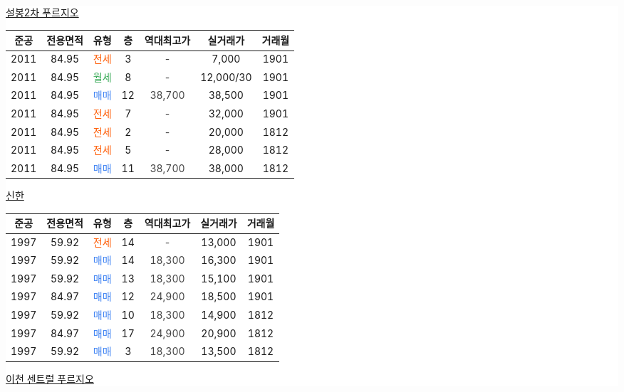 [설봉2차 푸르지오](https://search.naver.com/search.naver?query=%EA%B2%BD%EA%B8%B0%EB%8F%84+%EC%9D%B4%EC%B2%9C%EC%8B%9C+%EC%A6%9D%ED%8F%AC%EB%8F%99+%EC%84%A4%EB%B4%892%EC%B0%A8+%ED%91%B8%EB%A5%B4%EC%A7%80%EC%98%A4)

|준공|전용면적|유형|층|역대최고가|실거래가|거래월|
|:---:|:---:|:---:|:---:|:---:|:---:|:---:|
|2011|84.95|<span style="color:#ff5a00">전세</span>|3|<span style="color:#444444">-</span>|7,000|1901|
|2011|84.95|<span style="color:#34a853">월세</span>|8|<span style="color:#444444">-</span>|12,000/30|1901|
|2011|84.95|<span style="color:#4285f3">매매</span>|12|<span style="color:#444444">38,700</span>|38,500|1901|
|2011|84.95|<span style="color:#ff5a00">전세</span>|7|<span style="color:#444444">-</span>|32,000|1901|
|2011|84.95|<span style="color:#ff5a00">전세</span>|2|<span style="color:#444444">-</span>|20,000|1812|
|2011|84.95|<span style="color:#ff5a00">전세</span>|5|<span style="color:#444444">-</span>|28,000|1812|
|2011|84.95|<span style="color:#4285f3">매매</span>|11|<span style="color:#444444">38,700</span>|38,000|1812|


<script async src="//pagead2.googlesyndication.com/pagead/js/adsbygoogle.js"></script>

<ins class="adsbygoogle"
     style="display:block"
     data-ad-client="ca-pub-2446590836940007"
     data-ad-slot="1659523306"
     data-ad-format="auto"
     data-full-width-responsive="true"></ins>
<script>
(adsbygoogle = window.adsbygoogle || []).push({});
</script>


[신한](https://search.naver.com/search.naver?query=%EA%B2%BD%EA%B8%B0%EB%8F%84+%EC%9D%B4%EC%B2%9C%EC%8B%9C+%EC%A6%9D%ED%8F%AC%EB%8F%99+%EC%8B%A0%ED%95%9C)

|준공|전용면적|유형|층|역대최고가|실거래가|거래월|
|:---:|:---:|:---:|:---:|:---:|:---:|:---:|
|1997|59.92|<span style="color:#ff5a00">전세</span>|14|<span style="color:#444444">-</span>|13,000|1901|
|1997|59.92|<span style="color:#4285f3">매매</span>|14|<span style="color:#444444">18,300</span>|16,300|1901|
|1997|59.92|<span style="color:#4285f3">매매</span>|13|<span style="color:#444444">18,300</span>|15,100|1901|
|1997|84.97|<span style="color:#4285f3">매매</span>|12|<span style="color:#444444">24,900</span>|18,500|1901|
|1997|59.92|<span style="color:#4285f3">매매</span>|10|<span style="color:#444444">18,300</span>|14,900|1812|
|1997|84.97|<span style="color:#4285f3">매매</span>|17|<span style="color:#444444">24,900</span>|20,900|1812|
|1997|59.92|<span style="color:#4285f3">매매</span>|3|<span style="color:#444444">18,300</span>|13,500|1812|

[이천 센트럴 푸르지오](https://search.naver.com/search.naver?query=%EA%B2%BD%EA%B8%B0%EB%8F%84+%EC%9D%B4%EC%B2%9C%EC%8B%9C+%EC%A6%9D%ED%8F%AC%EB%8F%99+%EC%9D%B4%EC%B2%9C+%EC%84%BC%ED%8A%B8%EB%9F%B4+%ED%91%B8%EB%A5%B4%EC%A7%80%EC%98%A4)
